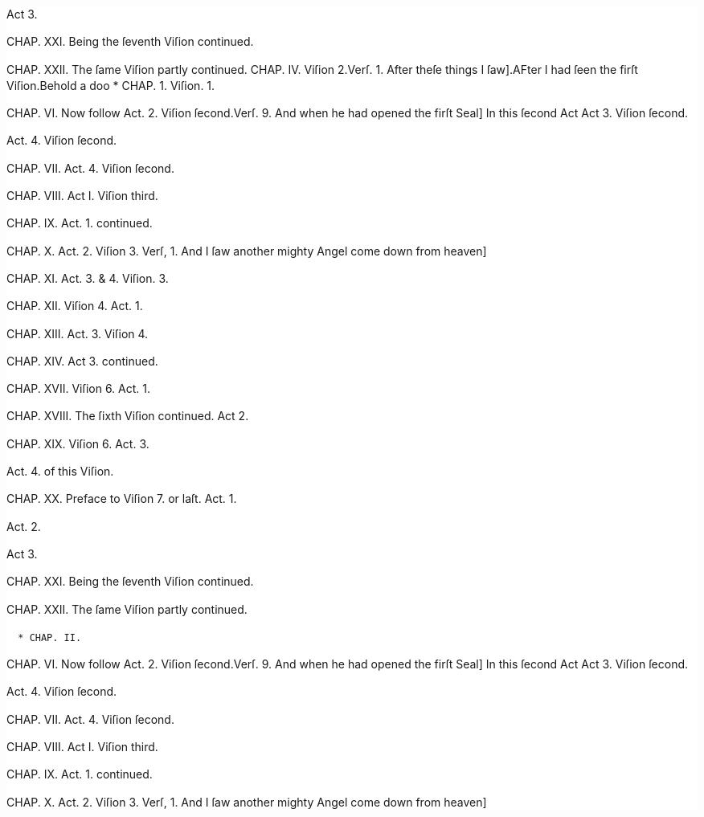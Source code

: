 Act 3.

CHAP. XXI. Being the ſeventh Viſion continued.

CHAP. XXII. The ſame Viſion partly continued.
CHAP. IV. Viſion 2.Verſ. 1. After theſe things I ſaw].AFter I had ſeen the firſt Viſion.Behold a doo
      * CHAP. 1. Viſion. 1.

CHAP. VI.
Now follow Act. 2. Viſion ſecond.Verſ. 9. And when he had opened the firſt Seal] In this ſecond Act 
Act 3. Viſion ſecond.

Act. 4. Viſion ſecond.

CHAP. VII. Act. 4. Viſion ſecond.

CHAP. VIII. Act I. Viſion third.

CHAP. IX. Act. 1. continued.

CHAP. X. Act. 2. Viſion 3. Verſ, 1. And I ſaw another mighty Angel come down from heaven]

CHAP. XI. Act. 3. & 4. Viſion. 3.

CHAP. XII. Viſion 4. Act. 1.

CHAP. XIII. Act. 3. Viſion 4.

CHAP. XIV. Act 3. continued.

CHAP. XVII. Viſion 6. Act. 1.

CHAP. XVIII. The ſixth Viſion continued. Act 2.

CHAP. XIX. Viſion 6. Act. 3.

Act. 4. of this Viſion.

CHAP. XX. Preface to Viſion 7. or laſt. Act. 1.

Act. 2.

Act 3.

CHAP. XXI. Being the ſeventh Viſion continued.

CHAP. XXII. The ſame Viſion partly continued.

      * CHAP. II.

CHAP. VI.
Now follow Act. 2. Viſion ſecond.Verſ. 9. And when he had opened the firſt Seal] In this ſecond Act 
Act 3. Viſion ſecond.

Act. 4. Viſion ſecond.

CHAP. VII. Act. 4. Viſion ſecond.

CHAP. VIII. Act I. Viſion third.

CHAP. IX. Act. 1. continued.

CHAP. X. Act. 2. Viſion 3. Verſ, 1. And I ſaw another mighty Angel come down from heaven]
